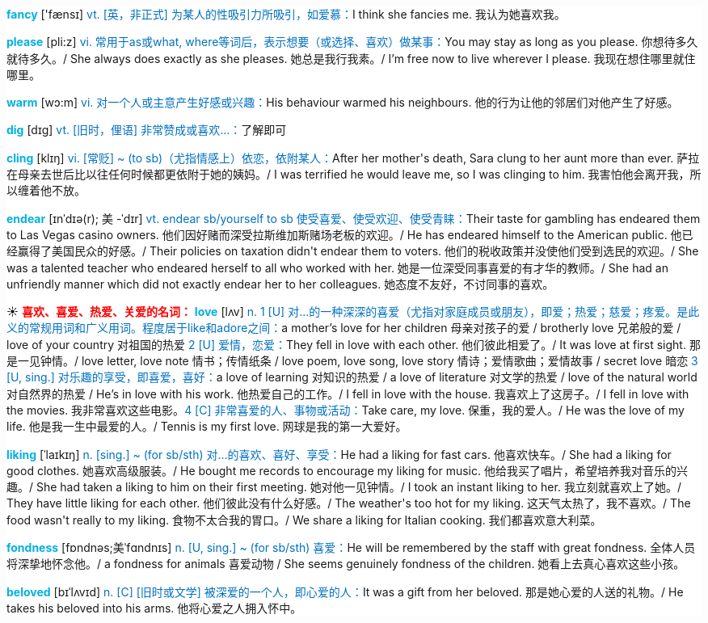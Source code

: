 <font color="sky blue">**fancy**</font> ['fænsɪ] 
<font color="#0070c0">vt. [英，非正式] 为某人的性吸引力所吸引，如爱慕：</font>I think she fancies me. 我认为她喜欢我。

<font color="sky blue">**please**</font> [pli:z] 
<font color="#0070c0">vi. 常用于as或what, where等词后，表示想要（或选择、喜欢）做某事：</font>You may stay as long as you please. 你想待多久就待多久。/ She always does exactly as she pleases. 她总是我行我素。/ I’m free now to live wherever I please. 我现在想住哪里就住哪里。

<font color="sky blue">**warm**</font> [wɔ:m] 
<font color="#0070c0">vi. 对一个人或主意产生好感或兴趣：</font>His behaviour warmed his neighbours. 他的行为让他的邻居们对他产生了好感。

<font color="sky blue">**dig**</font> [dɪɡ] 
<font color="#0070c0">vt. [旧时，俚语] 非常赞成或喜欢…：</font>了解即可
                      
<font color="sky blue">**cling**</font> [klɪŋ]
<font color="#0070c0">vi. [常贬] ~ (to sb)（尤指情感上）依恋，依附某人：</font>After her mother's death, Sara clung to her aunt more than ever. 萨拉在母亲去世后比以往任何时候都更依附于她的姨妈。/ I was terrified he would leave me, so I was clinging to him. 我害怕他会离开我，所以缠着他不放。

<font color="sky blue">**endear**</font> [ɪnˈdɪə(r); 美 -ˈdɪr]
<font color="#0070c0">vt. endear sb/yourself to sb 使受喜爱、使受欢迎、使受青睐：</font>Their taste for gambling has endeared them to Las Vegas casino owners. 他们因好赌而深受拉斯维加斯赌场老板的欢迎。/ He has endeared himself to the American public. 他已经赢得了美国民众的好感。/ Their policies on taxation didn't endear them to voters. 他们的税收政策并没使他们受到选民的欢迎。/ She was a talented teacher who endeared herself to all who worked with her. 她是一位深受同事喜爱的有才华的教师。/ She had an unfriendly manner which did not exactly endear her to her colleagues. 她态度不友好，不讨同事的喜欢。

☀ <font color="red">**喜欢、喜爱、热爱、关爱的名词：**</font>
<font color="sky blue">**love**</font> [lʌv] 
<font color="#0070c0">n. 1 [U] 对…的一种深深的喜爱（尤指对家庭成员或朋友），即爱；热爱；慈爱；疼爱。是此义的常规用词和广义用词。程度居于like和adore之间：</font>a mother’s love for her children 母亲对孩子的爱 / brotherly love 兄弟般的爱 / love of your country 对祖国的热爱 <font color="#0070c0">2 [U] 爱情，恋爱：</font>They fell in love with each other. 他们彼此相爱了。/ It was love at first sight. 那是一见钟情。/ love letter, love note 情书；传情纸条 / love poem, love song, love story 情诗；爱情歌曲；爱情故事 / secret love 暗恋 <font color="#0070c0">3 [U, sing.] 对乐趣的享受，即喜爱，喜好：</font>a love of learning 对知识的热爱 / a love of literature 对文学的热爱 / love of the natural world 对自然界的热爱 / He’s in love with his work. 他热爱自己的工作。/ I fell in love with the house. 我喜欢上了这房子。/ I fell in love with the movies. 我非常喜欢这些电影。<font color="#0070c0">4 [C] 非常喜爱的人、事物或活动：</font>Take care, my love. 保重，我的爱人。/ He was the love of my life. 他是我一生中最爱的人。/ Tennis is my first love. 网球是我的第一大爱好。
          
<font color="sky blue">**liking**</font> [ˈlaɪkɪŋ]
<font color="#0070c0">n. [sing.] ~ (for sb/sth) 对…的喜欢、喜好、享受：</font>He had a liking for fast cars. 他喜欢快车。/ She had a liking for good clothes. 她喜欢高级服装。/ He bought me records to encourage my liking for music. 他给我买了唱片，希望培养我对音乐的兴趣。/ She had taken a liking to him on their first meeting. 她对他一见钟情。/ I took an instant liking to her. 我立刻就喜欢上了她。/ They have little liking for each other. 他们彼此没有什么好感。/ The weather's too hot for my liking. 这天气太热了，我不喜欢。/ The food wasn't really to my liking. 食物不太合我的胃口。/ We share a liking for Italian cooking. 我们都喜欢意大利菜。

<font color="sky blue">**fondness**</font> [fɒndnəs;美ˈfɑndnɪs]
<font color="#0070c0">n. [U, sing.] ~ (for sb/sth) 喜爱：</font>He will be remembered by the staff with great fondness. 全体人员将深挚地怀念他。/ a fondness for animals 喜爱动物 / She seems genuinely fondness of the children. 她看上去真心喜欢这些小孩。           

<font color="sky blue">**beloved**</font> [bɪˈlʌvɪd]
<font color="#0070c0">n. [C] [旧时或文学] 被深爱的一个人，即心爱的人：</font>It was a gift from her beloved. 那是她心爱的人送的礼物。/ He takes his beloved into his arms. 他将心爱之人拥入怀中。
